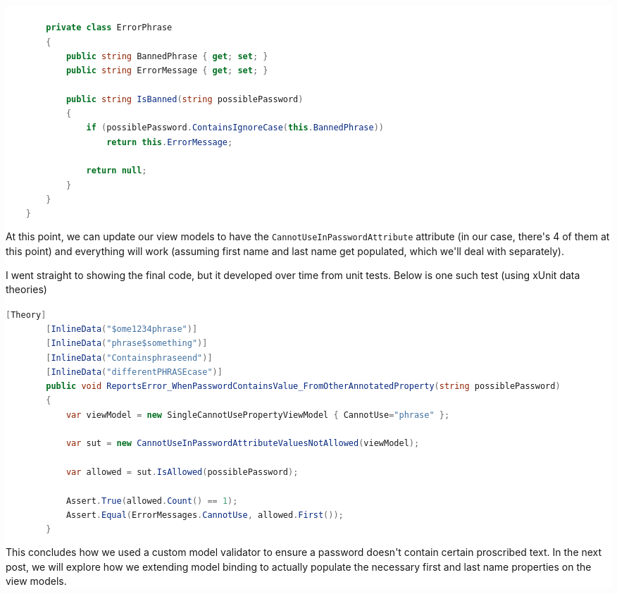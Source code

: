 ````csharp

        private class ErrorPhrase
        {
            public string BannedPhrase { get; set; }
            public string ErrorMessage { get; set; }

            public string IsBanned(string possiblePassword)
            {
                if (possiblePassword.ContainsIgnoreCase(this.BannedPhrase))
                    return this.ErrorMessage;

                return null;
            }
        }
    }
````

At this point, we can update our view models to have the ````CannotUseInPasswordAttribute```` attribute (in our case, there's 4 of them at this point) and everything will work (assuming first name and last name get populated, which we'll deal with separately). 

I went straight to showing the final code, but it developed over time from unit tests.  Below is one such test (using xUnit data theories)

````csharp
[Theory]
        [InlineData("$ome1234phrase")]
        [InlineData("phrase$something")]
        [InlineData("Containsphraseend")]
        [InlineData("differentPHRASEcase")]
        public void ReportsError_WhenPasswordContainsValue_FromOtherAnnotatedProperty(string possiblePassword)
        {
            var viewModel = new SingleCannotUsePropertyViewModel { CannotUse="phrase" };

            var sut = new CannotUseInPasswordAttributeValuesNotAllowed(viewModel);

            var allowed = sut.IsAllowed(possiblePassword);

            Assert.True(allowed.Count() == 1);
            Assert.Equal(ErrorMessages.CannotUse, allowed.First());            
        }
````

This concludes how we used a custom model validator to ensure a password doesn't contain certain proscribed text.  In the next post, we will explore how we extending model binding to actually populate the necessary first and last name properties on the view models.



 
